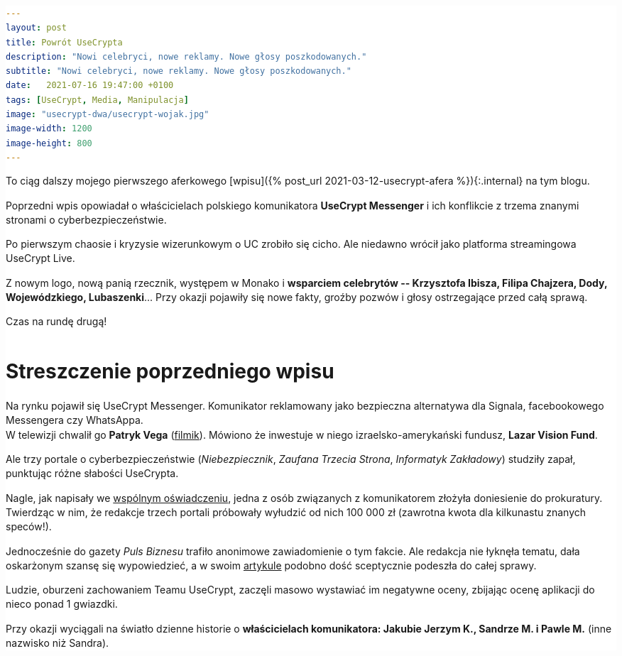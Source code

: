 ```yaml
---
layout: post
title: Powrót UseCrypta
description: "Nowi celebryci, nowe reklamy. Nowe głosy poszkodowanych."
subtitle: "Nowi celebryci, nowe reklamy. Nowe głosy poszkodowanych."
date:   2021-07-16 19:47:00 +0100
tags: [UseCrypt, Media, Manipulacja]
image: "usecrypt-dwa/usecrypt-wojak.jpg"
image-width: 1200
image-height: 800
---
```


To ciąg dalszy mojego pierwszego aferkowego [wpisu]({% post_url 2021-03-12-usecrypt-afera %}){:.internal} na tym blogu.

Poprzedni wpis opowiadał o&nbsp;właścicielach polskiego komunikatora **UseCrypt Messenger** i&nbsp;ich konflikcie z&nbsp;trzema znanymi stronami o&nbsp;cyberbezpieczeństwie.

Po pierwszym chaosie i&nbsp;kryzysie wizerunkowym o&nbsp;UC zrobiło się cicho. Ale niedawno wrócił jako platforma streamingowa UseCrypt Live.

Z nowym logo, nową panią rzecznik, występem w&nbsp;Monako i&nbsp;**wsparciem celebrytów -- Krzysztofa Ibisza, Filipa Chajzera, Dody, Wojewódzkiego, Lubaszenki**... Przy okazji pojawiły się nowe fakty, groźby pozwów i&nbsp;głosy ostrzegające przed całą sprawą.

Czas na rundę drugą!

# Streszczenie poprzedniego wpisu

Na rynku pojawił się UseCrypt Messenger. Komunikator reklamowany jako bezpieczna alternatywa dla Signala, facebookowego Messengera czy WhatsAppa.  
W telewizji chwalił go **Patryk Vega** ([filmik](https://www.youtube.com/watch?v=5L1wT2yE2dc)). Mówiono że inwestuje w&nbsp;niego izraelsko-amerykański fundusz, **Lazar Vision Fund**.

Ale trzy portale o&nbsp;cyberbezpieczeństwie (*Niebezpiecznik*, *Zaufana Trzecia Strona*, *Informatyk Zakładowy*) studziły zapał, punktując różne słabości UseCrypta. 

Nagle, jak napisały we [wspólnym oświadczeniu](https://niebezpiecznik.pl/post/oswiadczenie-w-sprawie-wymierzonej-w-niebezpiecznika-i-inne-redakcje-kampanii-oszczerstw/), jedna z&nbsp;osób związanych z&nbsp;komunikatorem złożyła doniesienie do prokuratury. Twierdząc w&nbsp;nim, że redakcje trzech portali próbowały wyłudzić od nich 100 000 zł (zawrotna kwota dla kilkunastu znanych speców!).

Jednocześnie do gazety *Puls Biznesu* trafiło anonimowe zawiadomienie o&nbsp;tym fakcie. Ale redakcja nie łyknęła tematu, dała oskarżonym szansę się wypowiedzieć, a&nbsp;w swoim [artykule](https://www.pb.pl/usecrypt-zarzuca-oszustwo-portalom-1109894) podobno dość sceptycznie podeszła do całej sprawy.

Ludzie, oburzeni zachowaniem Teamu UseCrypt, zaczęli masowo wystawiać im negatywne oceny, zbijając ocenę aplikacji do nieco ponad 1 gwiazdki.

Przy okazji wyciągali na światło dzienne historie o&nbsp;**właścicielach komunikatora: Jakubie Jerzym K., Sandrze M. i&nbsp;Pawle M.** (inne nazwisko niż Sandra).
